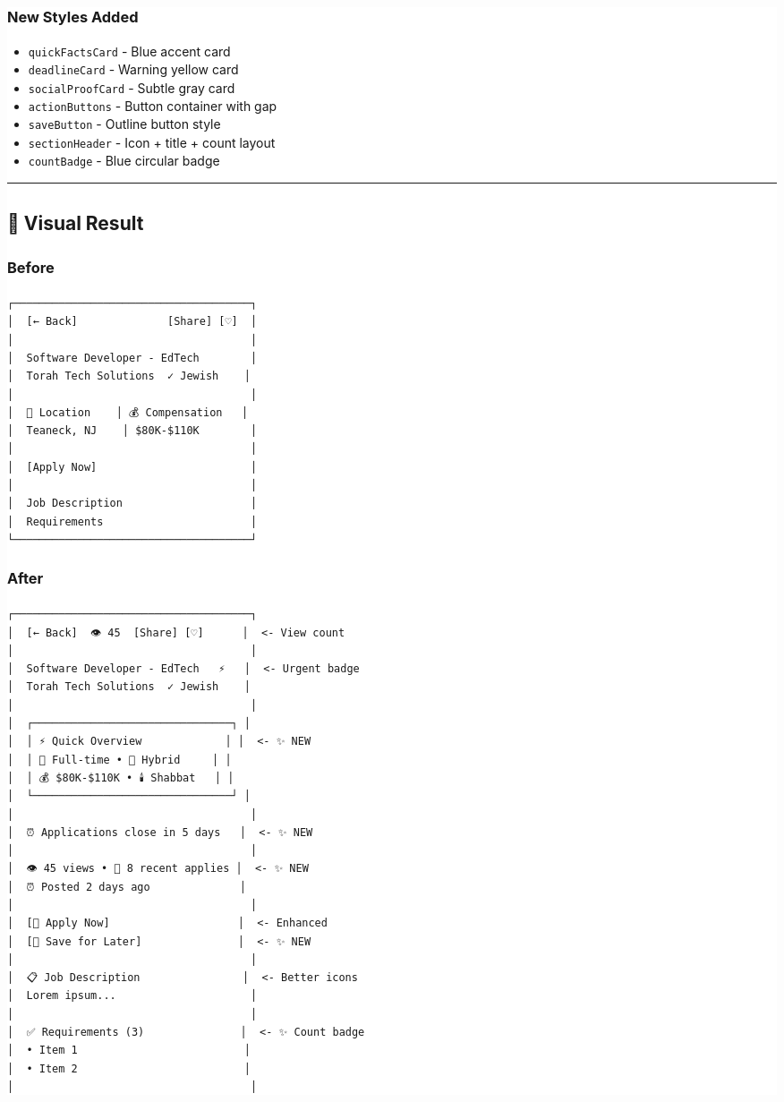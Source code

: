```tsx
```

### New Styles Added
- `quickFactsCard` - Blue accent card
- `deadlineCard` - Warning yellow card
- `socialProofCard` - Subtle gray card
- `actionButtons` - Button container with gap
- `saveButton` - Outline button style
- `sectionHeader` - Icon + title + count layout
- `countBadge` - Blue circular badge

---

## 📱 **Visual Result**

### Before
```
┌─────────────────────────────────────┐
│  [← Back]              [Share] [♡]  │
│                                     │
│  Software Developer - EdTech        │
│  Torah Tech Solutions  ✓ Jewish    │
│                                     │
│  📍 Location    │ 💰 Compensation   │
│  Teaneck, NJ    │ $80K-$110K        │
│                                     │
│  [Apply Now]                        │
│                                     │
│  Job Description                    │
│  Requirements                       │
└─────────────────────────────────────┘
```

### After
```
┌─────────────────────────────────────┐
│  [← Back]  👁️ 45  [Share] [♡]      │  <- View count
│                                     │
│  Software Developer - EdTech   ⚡   │  <- Urgent badge
│  Torah Tech Solutions  ✓ Jewish    │
│                                     │
│  ┌───────────────────────────────┐ │
│  │ ⚡ Quick Overview             │ │  <- ✨ NEW
│  │ 💼 Full-time • 📍 Hybrid     │ │
│  │ 💰 $80K-$110K • 🕯️ Shabbat   │ │
│  └───────────────────────────────┘ │
│                                     │
│  ⏰ Applications close in 5 days   │  <- ✨ NEW
│                                     │
│  👁️ 45 views • 📱 8 recent applies │  <- ✨ NEW
│  ⏰ Posted 2 days ago              │
│                                     │
│  [🚀 Apply Now]                    │  <- Enhanced
│  [🔖 Save for Later]               │  <- ✨ NEW
│                                     │
│  📋 Job Description                │  <- Better icons
│  Lorem ipsum...                     │
│                                     │
│  ✅ Requirements (3)               │  <- ✨ Count badge
│  • Item 1                          │
│  • Item 2                          │
│                                     │
```